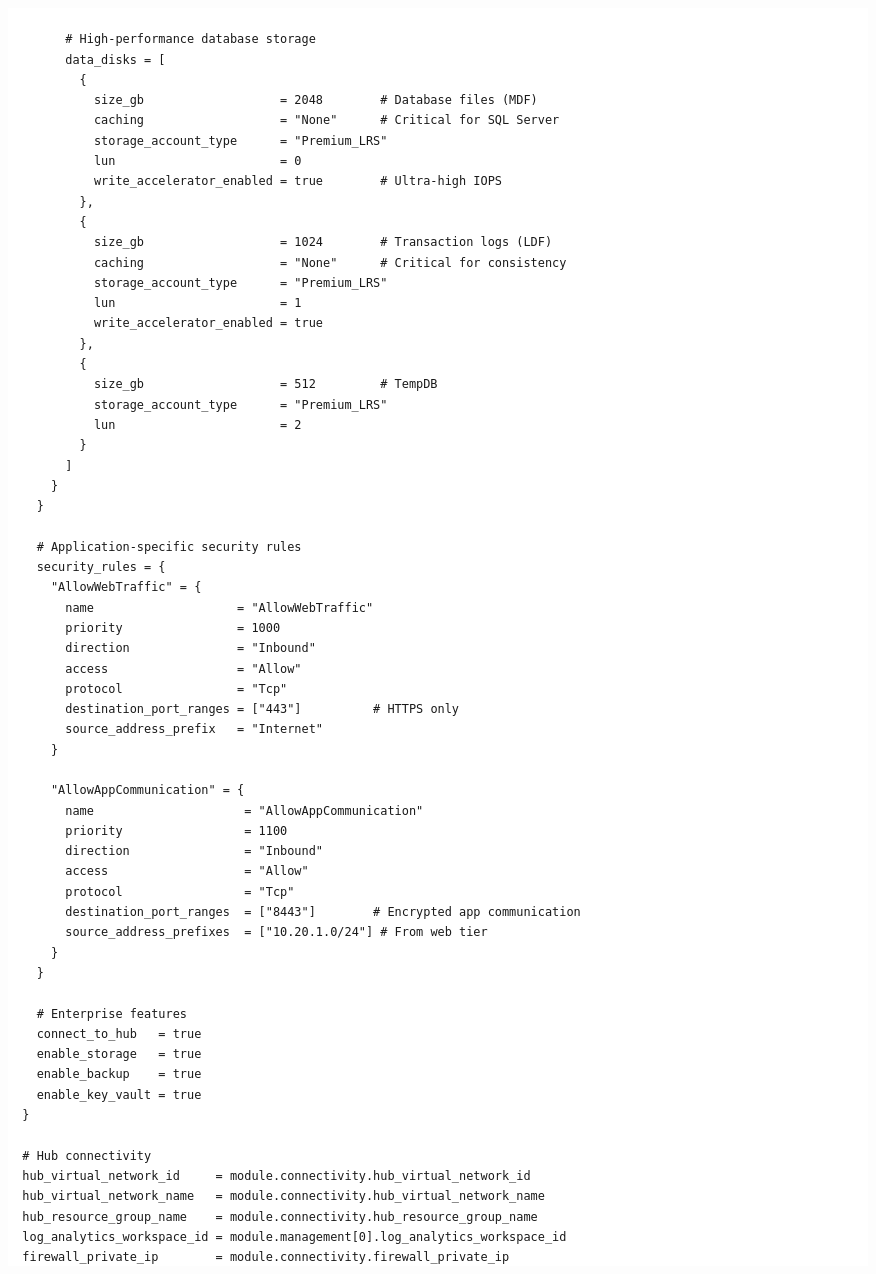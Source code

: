 ```hcl
        
        # High-performance database storage
        data_disks = [
          {
            size_gb                   = 2048        # Database files (MDF)
            caching                   = "None"      # Critical for SQL Server
            storage_account_type      = "Premium_LRS"
            lun                       = 0
            write_accelerator_enabled = true        # Ultra-high IOPS
          },
          {
            size_gb                   = 1024        # Transaction logs (LDF)
            caching                   = "None"      # Critical for consistency
            storage_account_type      = "Premium_LRS"
            lun                       = 1
            write_accelerator_enabled = true
          },
          {
            size_gb                   = 512         # TempDB
            storage_account_type      = "Premium_LRS"
            lun                       = 2
          }
        ]
      }
    }

    # Application-specific security rules
    security_rules = {
      "AllowWebTraffic" = {
        name                    = "AllowWebTraffic"
        priority                = 1000
        direction               = "Inbound"
        access                  = "Allow"
        protocol                = "Tcp"
        destination_port_ranges = ["443"]          # HTTPS only
        source_address_prefix   = "Internet"
      }
      
      "AllowAppCommunication" = {
        name                     = "AllowAppCommunication"
        priority                 = 1100
        direction                = "Inbound"
        access                   = "Allow"
        protocol                 = "Tcp"
        destination_port_ranges  = ["8443"]        # Encrypted app communication
        source_address_prefixes  = ["10.20.1.0/24"] # From web tier
      }
    }

    # Enterprise features
    connect_to_hub   = true
    enable_storage   = true
    enable_backup    = true
    enable_key_vault = true
  }

  # Hub connectivity
  hub_virtual_network_id     = module.connectivity.hub_virtual_network_id
  hub_virtual_network_name   = module.connectivity.hub_virtual_network_name
  hub_resource_group_name    = module.connectivity.hub_resource_group_name
  log_analytics_workspace_id = module.management[0].log_analytics_workspace_id
  firewall_private_ip        = module.connectivity.firewall_private_ip

```